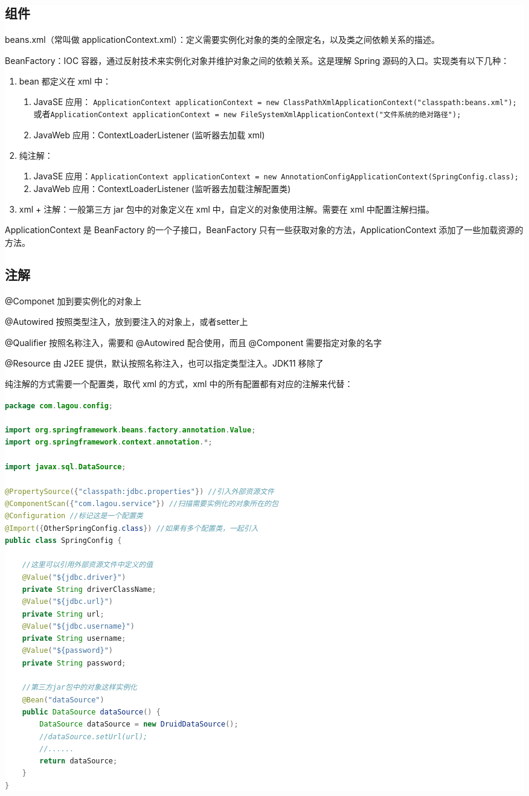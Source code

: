 ## 组件

beans.xml（常叫做 applicationContext.xml）：定义需要实例化对象的类的全限定名，以及类之间依赖关系的描述。

BeanFactory：IOC 容器，通过反射技术来实例化对象并维护对象之间的依赖关系。这是理解 Spring 源码的入口。实现类有以下几种：

1. bean 都定义在 xml 中：

   1. JavaSE 应用： `ApplicationContext applicationContext = new ClassPathXmlApplicationContext("classpath:beans.xml");` 或者`ApplicationContext applicationContext = new FileSystemXmlApplicationContext("文件系统的绝对路径");`

   2. JavaWeb 应用：ContextLoaderListener (监听器去加载 xml)
2. 纯注解：

   1. JavaSE 应用：`ApplicationContext applicationContext = new AnnotationConfigApplicationContext(SpringConfig.class);`
   2. JavaWeb 应用：ContextLoaderListener (监听器去加载注解配置类)
3. xml + 注解：一般第三方 jar 包中的对象定义在 xml 中，自定义的对象使用注解。需要在 xml 中配置注解扫描。

ApplicationContext 是 BeanFactory 的一个子接口，BeanFactory 只有一些获取对象的方法，ApplicationContext 添加了一些加载资源的方法。

## 注解

@Componet 加到要实例化的对象上

@Autowired 按照类型注入，放到要注入的对象上，或者setter上

@Qualifier 按照名称注入，需要和 @Autowired 配合使用，而且 @Component 需要指定对象的名字

@Resource 由 J2EE 提供，默认按照名称注入，也可以指定类型注入。JDK11 移除了

纯注解的方式需要一个配置类，取代 xml 的方式，xml 中的所有配置都有对应的注解来代替：

```java
package com.lagou.config;

import org.springframework.beans.factory.annotation.Value;
import org.springframework.context.annotation.*;

import javax.sql.DataSource;

@PropertySource({"classpath:jdbc.properties"}) //引入外部资源文件
@ComponentScan({"com.lagou.service"}) //扫描需要实例化的对象所在的包
@Configuration //标记这是一个配置类
@Import({OtherSpringConfig.class}) //如果有多个配置类，一起引入
public class SpringConfig {

    //这里可以引用外部资源文件中定义的值
    @Value("${jdbc.driver}")
    private String driverClassName;
    @Value("${jdbc.url}")
    private String url;
    @Value("${jdbc.username}")
    private String username;
    @Value("${password}")
    private String password;

    //第三方jar包中的对象这样实例化
    @Bean("dataSource")
    public DataSource dataSource() {
        DataSource dataSource = new DruidDataSource();
        //dataSource.setUrl(url);
        //......
        return dataSource;
    }
}

```